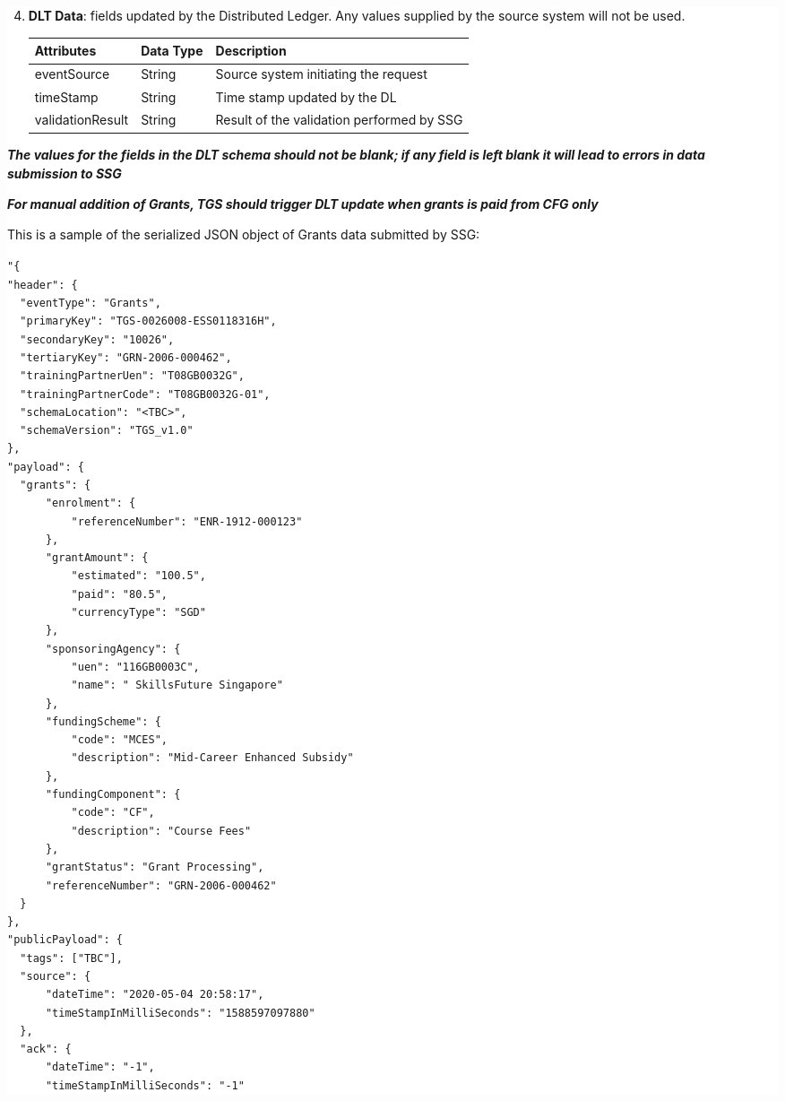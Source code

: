    4. **DLT Data**: fields updated by the Distributed Ledger. Any values supplied by the source system will not be used.

      | Attributes       | Data Type | Description                               |
      | ---------------- | --------- | ----------------------------------------- |
      | eventSource      | String    | Source system initiating the request      |
      | timeStamp        | String    | Time stamp updated by the DL              |
      | validationResult | String    | Result of the validation performed by SSG |

***The values for the fields in the DLT schema should not be blank; if any field is left blank it will lead to errors in data submission to SSG***

***For manual addition of Grants, TGS should trigger DLT update when grants is paid from CFG only***

This is a sample of the serialized JSON object of Grants data submitted by SSG: 

   ```
"{
 "header": {
     "eventType": "Grants",
     "primaryKey": "TGS-0026008-ESS0118316H",
     "secondaryKey": "10026",
     "tertiaryKey": "GRN-2006-000462",
     "trainingPartnerUen": "T08GB0032G",
     "trainingPartnerCode": "T08GB0032G-01",
     "schemaLocation": "<TBC>",
     "schemaVersion": "TGS_v1.0"
 },
 "payload": {
     "grants": {
         "enrolment": {
             "referenceNumber": "ENR-1912-000123"
         },
         "grantAmount": {
             "estimated": "100.5",
             "paid": "80.5",
             "currencyType": "SGD"
         },
         "sponsoringAgency": {
             "uen": "116GB0003C",
             "name": " SkillsFuture Singapore"
         },
         "fundingScheme": {
             "code": "MCES",
             "description": "Mid-Career Enhanced Subsidy"
         },
         "fundingComponent": {
             "code": "CF",
             "description": "Course Fees"
         },
         "grantStatus": "Grant Processing",
         "referenceNumber": "GRN-2006-000462"
     }
 },
 "publicPayload": {
     "tags": ["TBC"],
     "source": {
         "dateTime": "2020-05-04 20:58:17",
         "timeStampInMilliSeconds": "1588597097880"
     },
     "ack": {
         "dateTime": "-1",
         "timeStampInMilliSeconds": "-1"
   ```